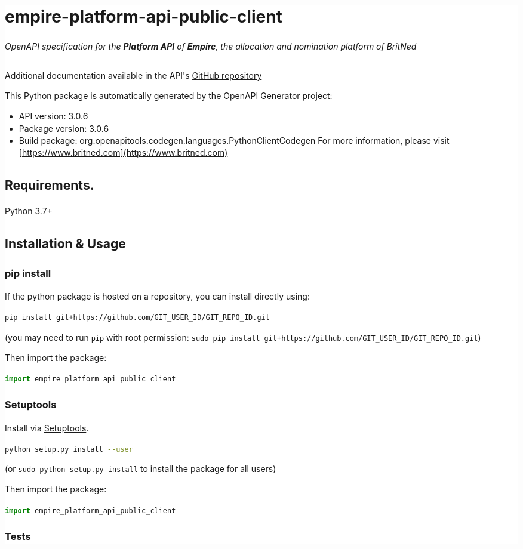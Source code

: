 # empire-platform-api-public-client
_OpenAPI specification for the **Platform API** of **Empire**, the allocation and nomination platform of BritNed_

---

Additional documentation available in the API's [GitHub repository](https://github.com/britned/empire-platform-api)


This Python package is automatically generated by the [OpenAPI Generator](https://openapi-generator.tech) project:

- API version: 3.0.6
- Package version: 3.0.6
- Build package: org.openapitools.codegen.languages.PythonClientCodegen
For more information, please visit [https://www.britned.com](https://www.britned.com)

## Requirements.

Python 3.7+

## Installation & Usage
### pip install

If the python package is hosted on a repository, you can install directly using:

```sh
pip install git+https://github.com/GIT_USER_ID/GIT_REPO_ID.git
```
(you may need to run `pip` with root permission: `sudo pip install git+https://github.com/GIT_USER_ID/GIT_REPO_ID.git`)

Then import the package:
```python
import empire_platform_api_public_client
```

### Setuptools

Install via [Setuptools](http://pypi.python.org/pypi/setuptools).

```sh
python setup.py install --user
```
(or `sudo python setup.py install` to install the package for all users)

Then import the package:
```python
import empire_platform_api_public_client
```

### Tests
